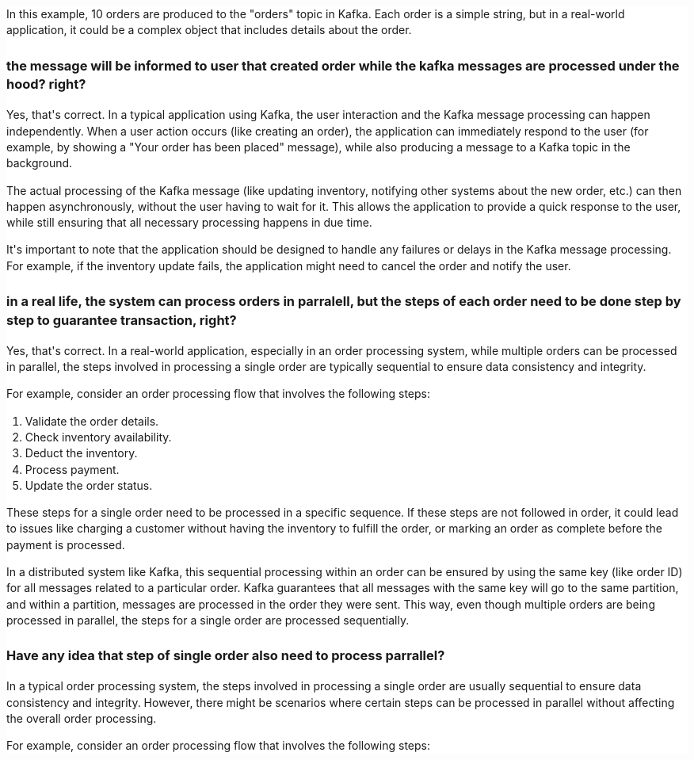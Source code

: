 In this example, 10 orders are produced to the "orders" topic in Kafka. Each order is a simple string, but in a real-world application, it could be a complex object that includes details about the order.

### the message will be informed to user that created order while the kafka messages are processed under the hood? right?
Yes, that's correct. In a typical application using Kafka, the user interaction and the Kafka message processing can happen independently. When a user action occurs (like creating an order), the application can immediately respond to the user (for example, by showing a "Your order has been placed" message), while also producing a message to a Kafka topic in the background.

The actual processing of the Kafka message (like updating inventory, notifying other systems about the new order, etc.) can then happen asynchronously, without the user having to wait for it. This allows the application to provide a quick response to the user, while still ensuring that all necessary processing happens in due time.

It's important to note that the application should be designed to handle any failures or delays in the Kafka message processing. For example, if the inventory update fails, the application might need to cancel the order and notify the user.

### in a real life, the system can process orders in parralell, but the steps of each order need to be done step by step to guarantee transaction, right?

Yes, that's correct. In a real-world application, especially in an order processing system, while multiple orders can be processed in parallel, the steps involved in processing a single order are typically sequential to ensure data consistency and integrity.

For example, consider an order processing flow that involves the following steps:

1. Validate the order details.
2. Check inventory availability.
3. Deduct the inventory.
4. Process payment.
5. Update the order status.

These steps for a single order need to be processed in a specific sequence. If these steps are not followed in order, it could lead to issues like charging a customer without having the inventory to fulfill the order, or marking an order as complete before the payment is processed.

In a distributed system like Kafka, this sequential processing within an order can be ensured by using the same key (like order ID) for all messages related to a particular order. Kafka guarantees that all messages with the same key will go to the same partition, and within a partition, messages are processed in the order they were sent. This way, even though multiple orders are being processed in parallel, the steps for a single order are processed sequentially.

### Have any idea that step of single order also need to process parrallel?
In a typical order processing system, the steps involved in processing a single order are usually sequential to ensure data consistency and integrity. However, there might be scenarios where certain steps can be processed in parallel without affecting the overall order processing.

For example, consider an order processing flow that involves the following steps:
